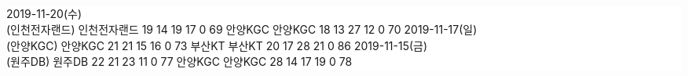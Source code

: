 <tr>
  <td class="tg-50j8" rowspan="2">2019-11-20(수)<br>(인천전자랜드)</td>
  <td class="tg-50j8">인천전자랜드</td>
  <td class="tg-50j8">19</td>
  <td class="tg-50j8">14</td>
  <td class="tg-50j8">19</td>
  <td class="tg-50j8">17</td>
  <td class="tg-50j8">0</td>
  <td class="tg-50j8">69</td>
  <td class="tg-50j8" rowspan="2">안양KGC</td>
</tr>
<tr>
  <td class="tg-50j8">안양KGC</td>
  <td class="tg-50j8">18</td>
  <td class="tg-50j8">13</td>
  <td class="tg-50j8">27</td>
  <td class="tg-50j8">12</td>
  <td class="tg-50j8">0</td>
  <td class=" tg-jb7t">70</td>
</tr>

<tr>
  <td class="tg-50j8" rowspan="2">2019-11-17(일)<br>(안양KGC)</td>
  <td class="tg-50j8">안양KGC</td>
  <td class="tg-50j8">21</td>
  <td class="tg-50j8">21</td>
  <td class="tg-50j8">15</td>
  <td class="tg-50j8">16</td>
  <td class="tg-50j8">0</td>
  <td class="tg-50j8">73</td>
  <td class="tg-50j8" rowspan="2">부산KT</td>
</tr>
<tr>
  <td class="tg-50j8">부산KT</td>
  <td class="tg-50j8">20</td>
  <td class="tg-50j8">17</td>
  <td class="tg-50j8">28</td>
  <td class="tg-50j8">21</td>
  <td class="tg-50j8">0</td>
  <td class=" tg-jb7t">86</td>
</tr>

<tr>
  <td class="tg-50j8" rowspan="2">2019-11-15(금)<br>(원주DB)</td>
  <td class="tg-50j8">원주DB</td>
  <td class="tg-50j8">22</td>
  <td class="tg-50j8">21</td>
  <td class="tg-50j8">23</td>
  <td class="tg-50j8">11</td>
  <td class="tg-50j8">0</td>
  <td class="tg-50j8">77</td>
  <td class="tg-50j8" rowspan="2">안양KGC</td>
</tr>
<tr>
  <td class="tg-50j8">안양KGC</td>
  <td class="tg-50j8">28</td>
  <td class="tg-50j8">14</td>
  <td class="tg-50j8">17</td>
  <td class="tg-50j8">19</td>
  <td class="tg-50j8">0</td>
  <td class=" tg-jb7t">78</td>
</tr>
